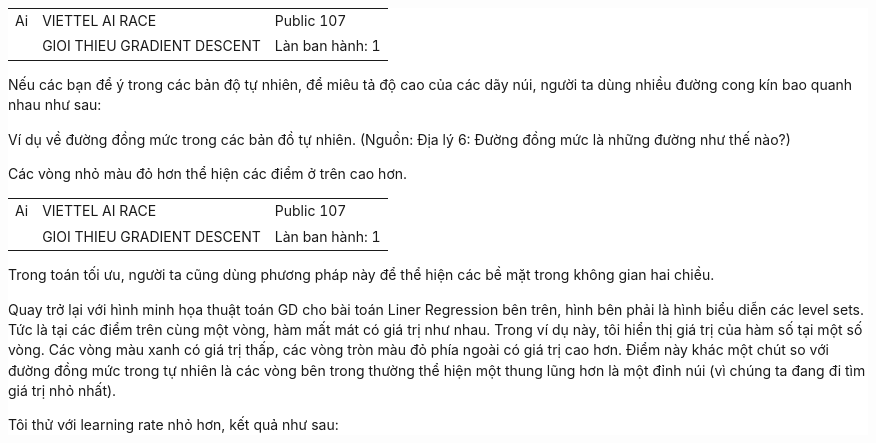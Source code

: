 <table><tr><td rowspan=2 colspan=1>Ai</td><td rowspan=1 colspan=1>VIETTEL AI RACE</td><td rowspan=1 colspan=1>Public 107</td></tr><tr><td rowspan=1 colspan=1>GIOI THIEU GRADIENT DESCENT</td><td rowspan=1 colspan=1>Làn ban hành: 1</td></tr></table>

Nếu các bạn để ý trong các bản độ tự nhiên, để miêu tả độ cao của các dãy núi, người ta dùng nhiều đường cong kín bao quanh nhau như sau:

Ví dụ về đường đồng mức trong các bản đồ tự nhiên. (Nguồn: Địa lý 6: Đường đồng mức là những đường như thế nào?)

Các vòng nhỏ màu đỏ hơn thể hiện các điểm ở trên cao hơn.

<table><tr><td rowspan=2 colspan=1>Ai</td><td rowspan=1 colspan=1>VIETTEL AI RACE</td><td rowspan=1 colspan=1>Public 107</td></tr><tr><td rowspan=1 colspan=1>GIOI THIEU GRADIENT DESCENT</td><td rowspan=1 colspan=1>Làn ban hành: 1</td></tr></table>

Trong toán tối ưu, người ta cũng dùng phương pháp này để thể hiện các bề mặt trong không gian hai chiều.

Quay trở lại với hình minh họa thuật toán GD cho bài toán Liner Regression bên trên, hình bên phải là hình biểu diễn các level sets. Tức là tại các điểm trên cùng một vòng, hàm mất mát có giá trị như nhau. Trong ví dụ này, tôi hiển thị giá trị của hàm số tại một số vòng. Các vòng màu xanh có giá trị thấp, các vòng tròn màu đỏ phía ngoài có giá trị cao hơn. Điểm này khác một chút so với đường đồng mức trong tự nhiên là các vòng bên trong thường thể hiện một thung lũng hơn là một đỉnh núi (vì chúng ta đang đi tìm giá trị nhỏ nhất).

Tôi thử với learning rate nhỏ hơn, kết quả như sau:
